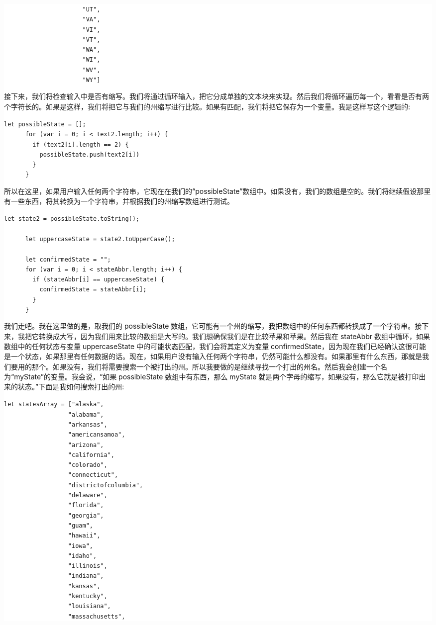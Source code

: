 ```
                      "UT",
                      "VA",
                      "VI",
                      "VT",
                      "WA",
                      "WI",
                      "WV",
                      "WY"]
```

接下来，我们将检查输入中是否有缩写。我们将通过循环输入，把它分成单独的文本块来实现。然后我们将循环遍历每一个，看看是否有两个字符长的。如果是这样，我们将把它与我们的州缩写进行比较。如果有匹配，我们将把它保存为一个变量。我是这样写这个逻辑的:

```
let possibleState = [];
      for (var i = 0; i < text2.length; i++) {
        if (text2[i].length == 2) {
          possibleState.push(text2[i])
        }
      }
```

所以在这里，如果用户输入任何两个字符串，它现在在我们的“possibleState”数组中。如果没有，我们的数组是空的。我们将继续假设那里有一些东西，将其转换为一个字符串，并根据我们的州缩写数组进行测试。

```
let state2 = possibleState.toString();

      let uppercaseState = state2.toUpperCase();

      let confirmedState = "";
      for (var i = 0; i < stateAbbr.length; i++) {
        if (stateAbbr[i] == uppercaseState) {
          confirmedState = stateAbbr[i];
        }
      }
```

我们走吧。我在这里做的是，取我们的 possibleState 数组，它可能有一个州的缩写，我把数组中的任何东西都转换成了一个字符串。接下来，我把它转换成大写，因为我们用来比较的数组是大写的。我们想确保我们是在比较苹果和苹果。然后我在 stateAbbr 数组中循环，如果数组中的任何状态与变量 uppercaseState 中的可能状态匹配，我们会将其定义为变量 confirmedState，因为现在我们已经确认这很可能是一个状态，如果那里有任何数据的话。现在，如果用户没有输入任何两个字符串，仍然可能什么都没有。如果那里有什么东西，那就是我们要用的那个。如果没有，我们将需要搜索一个被打出的州。所以我要做的是继续寻找一个打出的州名。然后我会创建一个名为“myState”的变量。我会说，“如果 possibleState 数组中有东西，那么 myState 就是两个字母的缩写，如果没有，那么它就是被打印出来的状态。”下面是我如何搜索打出的州:

```
let statesArray = ["alaska",
                  "alabama",
                  "arkansas",
                  "americansamoa",
                  "arizona",
                  "california",
                  "colorado",
                  "connecticut",
                  "districtofcolumbia",
                  "delaware",
                  "florida",
                  "georgia",
                  "guam",
                  "hawaii",
                  "iowa",
                  "idaho",
                  "illinois",
                  "indiana",
                  "kansas",
                  "kentucky",
                  "louisiana",
                  "massachusetts",
```